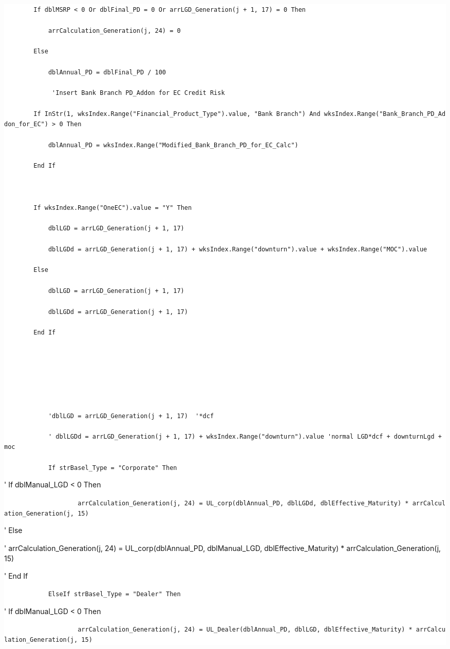             If dblMSRP < 0 Or dblFinal_PD = 0 Or arrLGD_Generation(j + 1, 17) = 0 Then

                arrCalculation_Generation(j, 24) = 0

            Else

                dblAnnual_PD = dblFinal_PD / 100

                 'Insert Bank Branch PD_Addon for EC Credit Risk

            If InStr(1, wksIndex.Range("Financial_Product_Type").value, "Bank Branch") And wksIndex.Range("Bank_Branch_PD_Addon_for_EC") > 0 Then

                dblAnnual_PD = wksIndex.Range("Modified_Bank_Branch_PD_for_EC_Calc")

            End If

            

            If wksIndex.Range("OneEC").value = "Y" Then

                dblLGD = arrLGD_Generation(j + 1, 17)

                dblLGDd = arrLGD_Generation(j + 1, 17) + wksIndex.Range("downturn").value + wksIndex.Range("MOC").value

            Else

                dblLGD = arrLGD_Generation(j + 1, 17)

                dblLGDd = arrLGD_Generation(j + 1, 17)

            End If

                

                

                

                'dblLGD = arrLGD_Generation(j + 1, 17)  '*dcf

                ' dblLGDd = arrLGD_Generation(j + 1, 17) + wksIndex.Range("downturn").value 'normal LGD*dcf + downturnLgd + moc

                If strBasel_Type = "Corporate" Then

'                    If dblManual_LGD < 0 Then

                        arrCalculation_Generation(j, 24) = UL_corp(dblAnnual_PD, dblLGDd, dblEffective_Maturity) * arrCalculation_Generation(j, 15)

'                    Else

'                        arrCalculation_Generation(j, 24) = UL_corp(dblAnnual_PD, dblManual_LGD, dblEffective_Maturity) * arrCalculation_Generation(j, 15)

'                    End If

                ElseIf strBasel_Type = "Dealer" Then

'                    If dblManual_LGD < 0 Then

                        arrCalculation_Generation(j, 24) = UL_Dealer(dblAnnual_PD, dblLGD, dblEffective_Maturity) * arrCalculation_Generation(j, 15)
